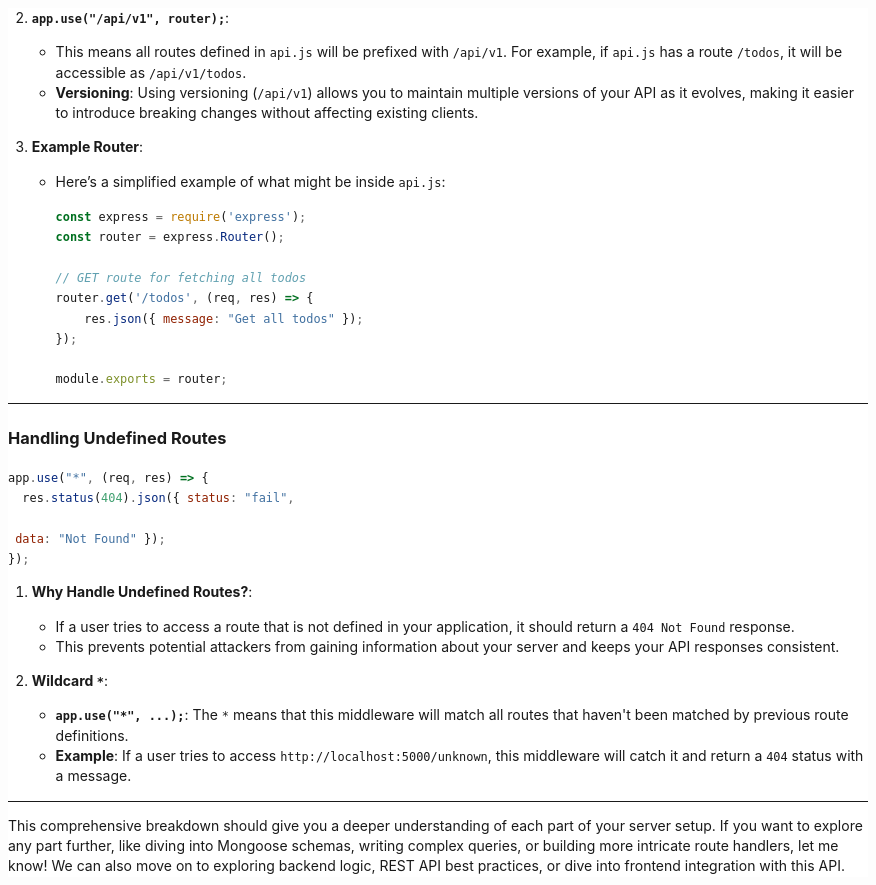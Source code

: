 2. **`app.use("/api/v1", router);`**:
   - This means all routes defined in `api.js` will be prefixed with `/api/v1`. For example, if `api.js` has a route `/todos`, it will be accessible as `/api/v1/todos`.
   - **Versioning**: Using versioning (`/api/v1`) allows you to maintain multiple versions of your API as it evolves, making it easier to introduce breaking changes without affecting existing clients.

3. **Example Router**:
   - Here’s a simplified example of what might be inside `api.js`:
     ```javascript
     const express = require('express');
     const router = express.Router();

     // GET route for fetching all todos
     router.get('/todos', (req, res) => {
         res.json({ message: "Get all todos" });
     });

     module.exports = router;
     ```

---

### Handling Undefined Routes

```javascript
app.use("*", (req, res) => {
  res.status(404).json({ status: "fail",

 data: "Not Found" });
});
```

1. **Why Handle Undefined Routes?**:
   - If a user tries to access a route that is not defined in your application, it should return a `404 Not Found` response.
   - This prevents potential attackers from gaining information about your server and keeps your API responses consistent.

2. **Wildcard `*`**:
   - **`app.use("*", ...);`**: The `*` means that this middleware will match all routes that haven't been matched by previous route definitions.
   - **Example**: If a user tries to access `http://localhost:5000/unknown`, this middleware will catch it and return a `404` status with a message.

---

This comprehensive breakdown should give you a deeper understanding of each part of your server setup. If you want to explore any part further, like diving into Mongoose schemas, writing complex queries, or building more intricate route handlers, let me know! We can also move on to exploring backend logic, REST API best practices, or dive into frontend integration with this API.